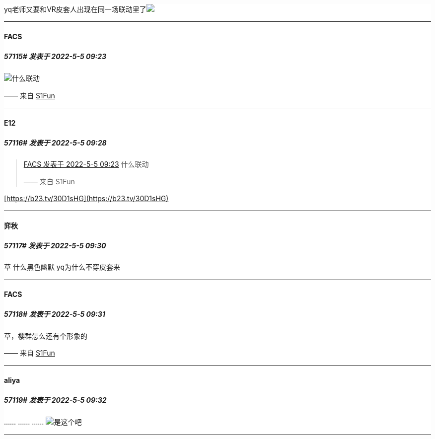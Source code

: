 yq老师又要和VR皮套人出现在同一场联动里了<img src="https://static.saraba1st.com/image/smiley/face2017/067.png" referrerpolicy="no-referrer">



*****

####  FACS  
##### 57115#       发表于 2022-5-5 09:23

<img src="https://static.saraba1st.com/image/smiley/face2017/067.png" referrerpolicy="no-referrer">什么联动

—— 来自 [S1Fun](https://s1fun.koalcat.com)

*****

####  E12  
##### 57116#       发表于 2022-5-5 09:28

<blockquote><a href="httphttps://bbs.saraba1st.com/2b/forum.php?mod=redirect&amp;goto=findpost&amp;pid=55697838&amp;ptid=2056040" target="_blank">FACS 发表于 2022-5-5 09:23</a>
什么联动

—— 来自 S1Fun</blockquote>
[https://b23.tv/30D1sHG](https://b23.tv/30D1sHG)

*****

####  弈秋  
##### 57117#       发表于 2022-5-5 09:30

草 什么黑色幽默 yq为什么不穿皮套来

*****

####  FACS  
##### 57118#       发表于 2022-5-5 09:31

草，樱群怎么还有个形象的

—— 来自 [S1Fun](https://s1fun.koalcat.com)

*****

####  aliya  
##### 57119#       发表于 2022-5-5 09:32

……
……
……
<img src="https://p.sda1.dev/5/03ee1c2ced5d81396da0c1e92caf21c3/CMP_20220505093127031.png" referrerpolicy="no-referrer">是这个吧



*****
